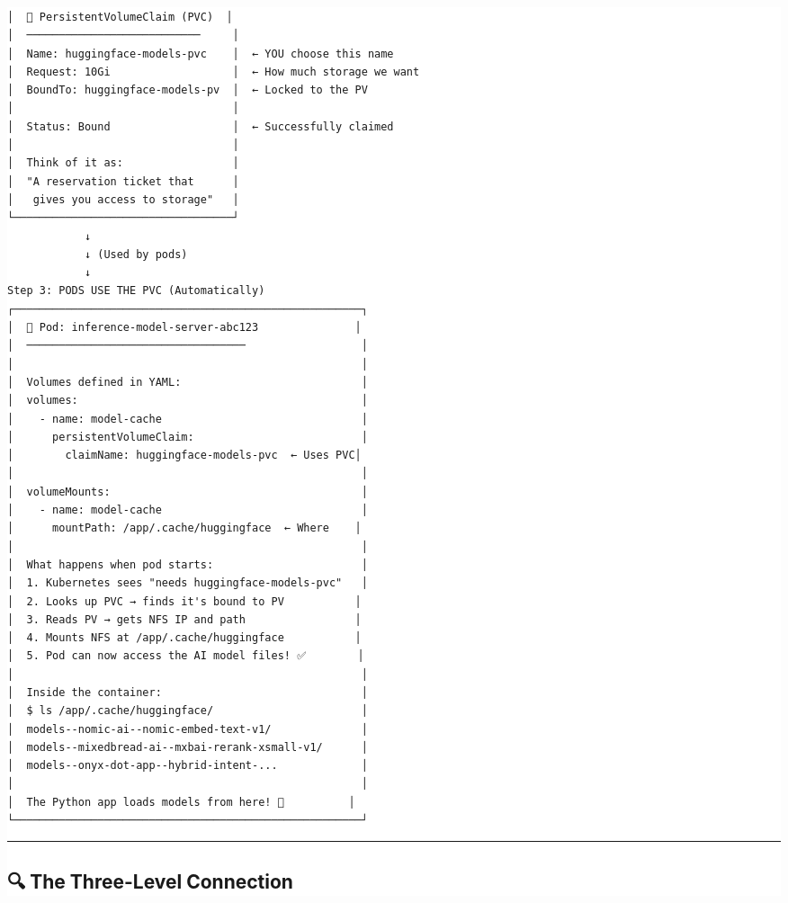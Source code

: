 ```
│  🎫 PersistentVolumeClaim (PVC)  │
│  ───────────────────────────     │
│  Name: huggingface-models-pvc    │  ← YOU choose this name
│  Request: 10Gi                   │  ← How much storage we want
│  BoundTo: huggingface-models-pv  │  ← Locked to the PV
│                                  │
│  Status: Bound                   │  ← Successfully claimed
│                                  │
│  Think of it as:                 │
│  "A reservation ticket that      │
│   gives you access to storage"   │
└──────────────────────────────────┘
            ↓
            ↓ (Used by pods)
            ↓
Step 3: PODS USE THE PVC (Automatically)
┌──────────────────────────────────────────────────────┐
│  🚀 Pod: inference-model-server-abc123               │
│  ──────────────────────────────────                  │
│                                                      │
│  Volumes defined in YAML:                            │
│  volumes:                                            │
│    - name: model-cache                               │
│      persistentVolumeClaim:                          │
│        claimName: huggingface-models-pvc  ← Uses PVC│
│                                                      │
│  volumeMounts:                                       │
│    - name: model-cache                               │
│      mountPath: /app/.cache/huggingface  ← Where    │
│                                                      │
│  What happens when pod starts:                       │
│  1. Kubernetes sees "needs huggingface-models-pvc"   │
│  2. Looks up PVC → finds it's bound to PV           │
│  3. Reads PV → gets NFS IP and path                 │
│  4. Mounts NFS at /app/.cache/huggingface           │
│  5. Pod can now access the AI model files! ✅        │
│                                                      │
│  Inside the container:                               │
│  $ ls /app/.cache/huggingface/                       │
│  models--nomic-ai--nomic-embed-text-v1/              │
│  models--mixedbread-ai--mxbai-rerank-xsmall-v1/      │
│  models--onyx-dot-app--hybrid-intent-...             │
│                                                      │
│  The Python app loads models from here! 🎉          │
└──────────────────────────────────────────────────────┘
```

---

## 🔍 The Three-Level Connection
